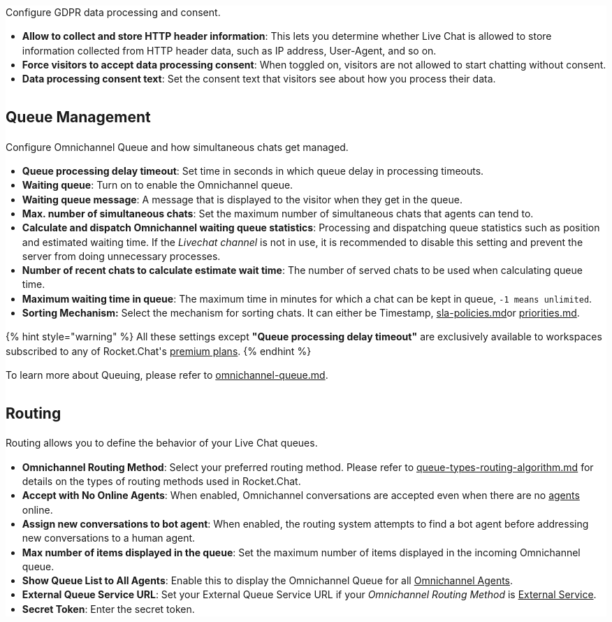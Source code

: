 Configure GDPR data processing and consent.

* **Allow to collect and store HTTP header information**: This lets you determine whether Live Chat is allowed to store information collected from HTTP header data, such as IP address, User-Agent, and so on.
* **Force visitors to accept data processing consent**: When toggled on, visitors are not allowed to start chatting without consent.
* **Data processing consent text**: Set the consent text that visitors see about how you process their data.

## Queue Management <a href="#uuvo8ic5yio" id="uuvo8ic5yio"></a>

Configure Omnichannel Queue and how simultaneous chats get managed.

* **Queue processing delay timeout**: Set time in seconds in which queue delay in processing timeouts.
* **Waiting queue**: Turn on to enable the Omnichannel queue.
* **Waiting queue message**: A message that is displayed to the visitor when they get in the queue.
* **Max. number of simultaneous chats**: Set the maximum number of simultaneous chats that agents can tend to.
* **Calculate and dispatch Omnichannel waiting queue statistics**: Processing and dispatching queue statistics such as position and estimated waiting time. If the _Livechat channel_ is not in use, it is recommended to disable this setting and prevent the server from doing unnecessary processes.
* **Number of recent chats to calculate estimate wait time**: The number of served chats to be used when calculating queue time.
* **Maximum waiting time in queue**: The maximum time in minutes for which a chat can be kept in queue, `-1 means unlimited`.
* **Sorting Mechanism:** Select the mechanism for sorting chats. It can either be Timestamp, [sla-policies.md](../../../omnichannel/sla-policies.md "mention")or [priorities.md](../../../omnichannel/priorities.md "mention").

{% hint style="warning" %}
All these settings except **"Queue processing delay timeout"** are exclusively available to workspaces subscribed to any of Rocket.Chat's [premium plans](../../../../readme/our-plans.md).
{% endhint %}

To learn more about Queuing, please refer to [omnichannel-queue.md](../../../omnichannel-agents-guides/omnichannel-queue.md "mention").

## Routing

Routing allows you to define the behavior of your Live Chat queues.

* **Omnichannel Routing Method**: Select your preferred routing method. Please refer to [queue-types-routing-algorithm.md](queue-types-routing-algorithm.md "mention") for details on the types of routing methods used in Rocket.Chat.
* **Accept with No Online Agents**: When enabled, Omnichannel conversations are  accepted even when there are no [agents ](../../../omnichannel/agents.md)online.
* **Assign new conversations to bot agent**: When enabled, the routing system attempts to find a bot agent before addressing new conversations to a human agent.
* **Max number of items displayed in the queue**: Set the maximum number of items displayed in the incoming Omnichannel queue.
* **Show Queue List to All Agents**: Enable this to display the Omnichannel Queue for all [Omnichannel Agents](../../../omnichannel/agents.md).
* **External Queue Service URL**: Set your External Queue Service URL if your _Omnichannel Routing Method_ is [External Service](queue-types-routing-algorithm.md#external-service).
* **Secret Token**: Enter the secret token.
